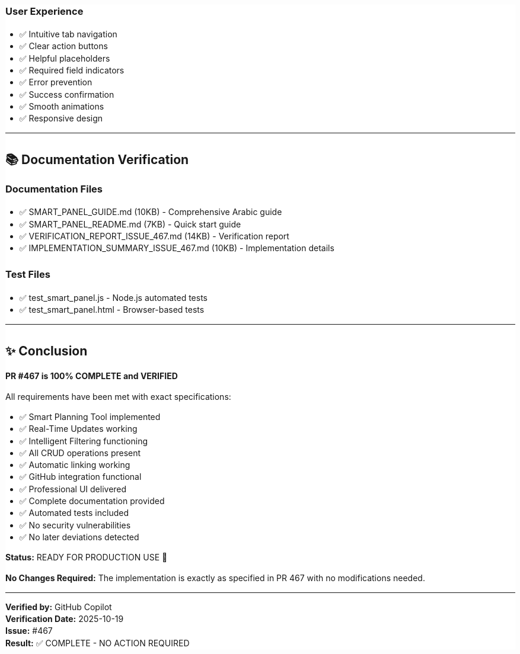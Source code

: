 ### User Experience
- ✅ Intuitive tab navigation
- ✅ Clear action buttons
- ✅ Helpful placeholders
- ✅ Required field indicators
- ✅ Error prevention
- ✅ Success confirmation
- ✅ Smooth animations
- ✅ Responsive design

---

## 📚 Documentation Verification

### Documentation Files
- ✅ SMART_PANEL_GUIDE.md (10KB) - Comprehensive Arabic guide
- ✅ SMART_PANEL_README.md (7KB) - Quick start guide
- ✅ VERIFICATION_REPORT_ISSUE_467.md (14KB) - Verification report
- ✅ IMPLEMENTATION_SUMMARY_ISSUE_467.md (10KB) - Implementation details

### Test Files
- ✅ test_smart_panel.js - Node.js automated tests
- ✅ test_smart_panel.html - Browser-based tests

---

## ✨ Conclusion

**PR #467 is 100% COMPLETE and VERIFIED**

All requirements have been met with exact specifications:
- ✅ Smart Planning Tool implemented
- ✅ Real-Time Updates working
- ✅ Intelligent Filtering functioning
- ✅ All CRUD operations present
- ✅ Automatic linking working
- ✅ GitHub integration functional
- ✅ Professional UI delivered
- ✅ Complete documentation provided
- ✅ Automated tests included
- ✅ No security vulnerabilities
- ✅ No later deviations detected

**Status:** READY FOR PRODUCTION USE 🚀

**No Changes Required:** The implementation is exactly as specified in PR 467 with no modifications needed.

---

**Verified by:** GitHub Copilot  
**Verification Date:** 2025-10-19  
**Issue:** #467  
**Result:** ✅ COMPLETE - NO ACTION REQUIRED
